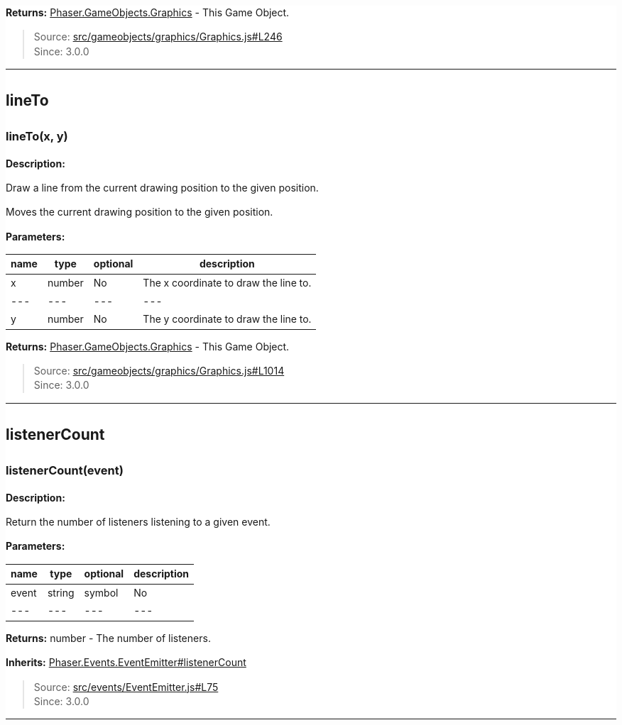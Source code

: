 **Returns:** [Phaser.GameObjects.Graphics](gameobjects-graphics.md) - This Game Object.

> Source: [src/gameobjects/graphics/Graphics.js#L246](https://github.com/phaserjs/phaser/blob/v3.87.0/src/gameobjects/graphics/Graphics.js#L246)  
> Since: 3.0.0

---

## lineTo

### <instance> lineTo(x, y)

**Description:**

Draw a line from the current drawing position to the given position.

Moves the current drawing position to the given position.

**Parameters:**

| name | type | optional | description |
| --- | --- | --- | --- |
| x | number | No | The x coordinate to draw the line to. |
| --- | --- | --- | --- |
| y | number | No | The y coordinate to draw the line to. |

**Returns:** [Phaser.GameObjects.Graphics](gameobjects-graphics.md) - This Game Object.

> Source: [src/gameobjects/graphics/Graphics.js#L1014](https://github.com/phaserjs/phaser/blob/v3.87.0/src/gameobjects/graphics/Graphics.js#L1014)  
> Since: 3.0.0

---

## listenerCount

### <instance> listenerCount(event)

**Description:**

Return the number of listeners listening to a given event.

**Parameters:**

| name | type | optional | description |
| --- | --- | --- | --- |
| event | string | symbol | No | The event name. |
| --- | --- | --- | --- |

**Returns:** number - The number of listeners.

**Inherits:** [Phaser.Events.EventEmitter#listenerCount](events-eventemitter.md)

> Source: [src/events/EventEmitter.js#L75](https://github.com/phaserjs/phaser/blob/v3.87.0/src/events/EventEmitter.js#L75)  
> Since: 3.0.0

---